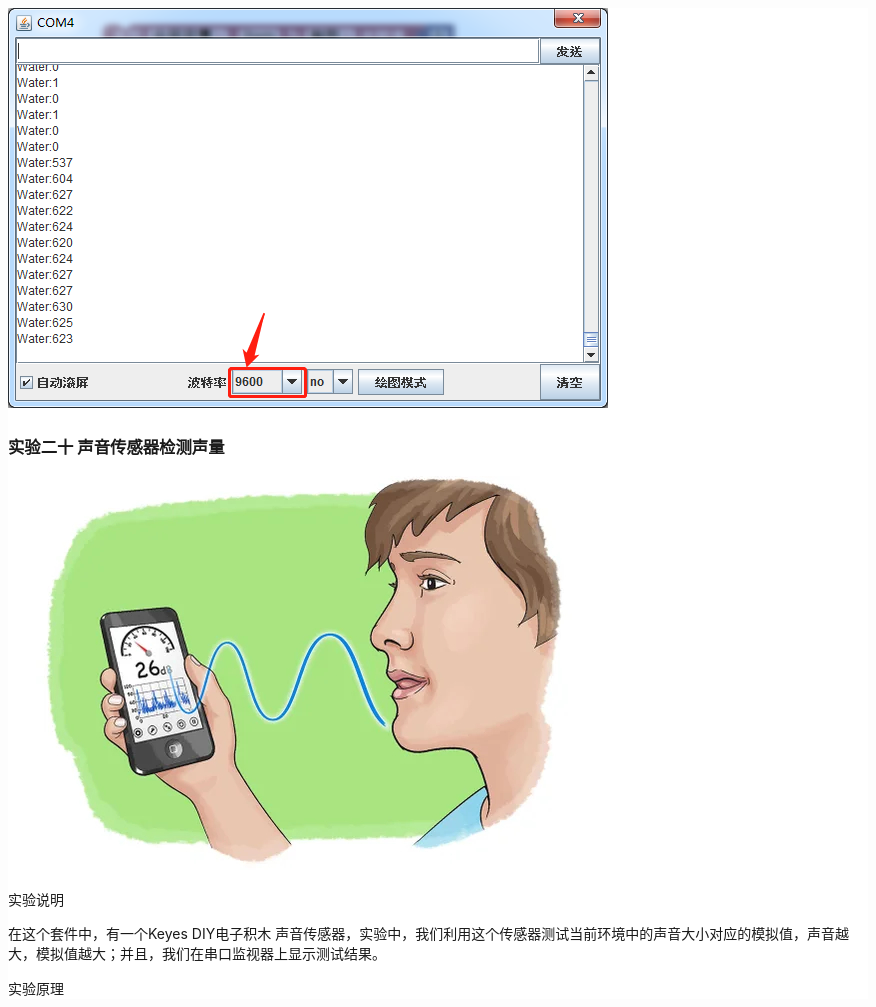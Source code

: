 ![](media/7d1013b8ca9cd768255c9135d8b1dd61.png)

### 实验二十 声音传感器检测声量

![](media/c4d4961f71c7e91bae04507f72cb56eb.jpeg)

实验说明

在这个套件中，有一个Keyes DIY电子积木
声音传感器，实验中，我们利用这个传感器测试当前环境中的声音大小对应的模拟值，声音越大，模拟值越大；并且，我们在串口监视器上显示测试结果。

实验原理
